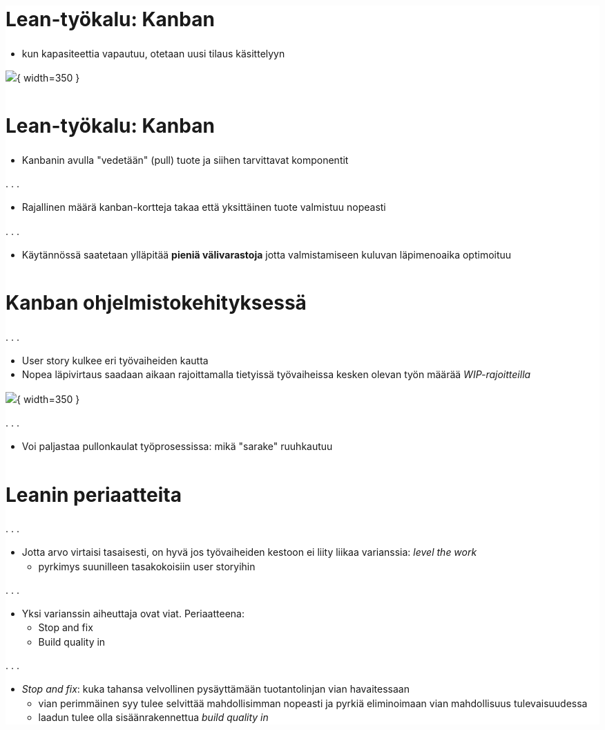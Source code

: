 # Lean-työkalu: Kanban

- kun kapasiteettia vapautuu, otetaan uusi tilaus käsittelyyn

![](./images/k7.png){ width=350 }

# Lean-työkalu: Kanban

- Kanbanin avulla "vedetään" (pull) tuote ja siihen tarvittavat komponentit

. . .

- Rajallinen määrä kanban-kortteja takaa että yksittäinen tuote valmistuu nopeasti

. . .

- Käytännössä saatetaan ylläpitää **pieniä välivarastoja** jotta valmistamiseen kuluvan läpimenoaika optimoituu

#  Kanban ohjelmistokehityksessä

. . .
 
- User story kulkee eri työvaiheiden kautta
- Nopea läpivirtaus saadaan aikaan rajoittamalla tietyissä työvaiheissa kesken olevan työn määrää _WIP-rajoitteilla_

![](./images/kanban1.png){ width=350 }

. . .

- Voi paljastaa pullonkaulat työprosessissa: mikä "sarake" ruuhkautuu

# Leanin periaatteita

. . .

- Jotta arvo virtaisi tasaisesti, on hyvä jos työvaiheiden kestoon ei liity liikaa varianssia: _level the work_
  - pyrkimys suunilleen tasakokoisiin user storyihin

. . .

- Yksi varianssin aiheuttaja ovat viat. Periaatteena:
  - Stop and fix
  - Build quality in

. . .

- _Stop and fix_: kuka tahansa velvollinen pysäyttämään tuotantolinjan vian havaitessaan
  - vian perimmäinen syy tulee selvittää mahdollisimman nopeasti ja pyrkiä eliminoimaan vian mahdollisuus tulevaisuudessa 
  - laadun tulee olla sisäänrakennettua _build quality in_
